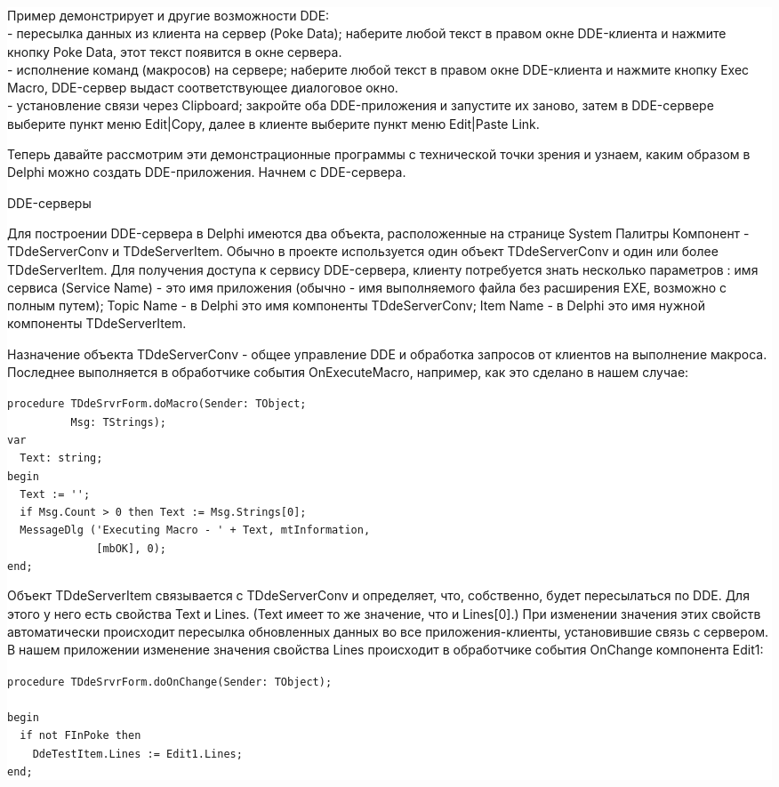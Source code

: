 Пример демонстрирует и другие возможности DDE:                          
     - пересылка данных из клиента на сервер (Poke Data);  наберите
любой текст в правом окне DDE-клиента и нажмите кнопку Poke Data, этот
текст появится в окне сервера.                                          
                     - исполнение команд (макросов) на сервере; наберите
любой текст в правом окне DDE-клиента и нажмите кнопку Exec Macro,
DDE-сервер выдаст соответствующее диалоговое окно.                      
                 - установление связи через Clipboard; закройте оба
DDE-приложения и запустите их заново, затем в DDE-сервере выберите пункт
меню Edit\|Copy, далее в клиенте выберите пункт меню Edit\|Paste Link.

Теперь давайте рассмотрим эти демонстрационные программы с технической
точки зрения и узнаем, каким образом в Delphi можно создать
DDE-приложения. Начнем с DDE-сервера.

DDE-серверы

Для построении DDE-сервера в Delphi имеются два объекта, расположенные
на странице System Палитры Компонент - TDdeServerConv и TDdeServerItem.
Обычно в проекте используется один объект TDdeServerConv и один или
более TDdeServerItem. Для получения доступа к сервису DDE-сервера,
клиенту потребуется знать несколько параметров : имя сервиса (Service
Name) - это имя приложения (обычно - имя выполняемого файла без
расширения EXE, возможно с полным путем); Topic Name - в Delphi это имя
компоненты TDdeServerConv;  Item Name - в Delphi это имя нужной
компоненты TDdeServerItem.

Назначение объекта TDdeServerConv - общее управление DDE и обработка
запросов от клиентов на выполнение макроса. Последнее выполняется в
обработчике события OnExecuteMacro, например, как это сделано в нашем
случае:

    procedure TDdeSrvrForm.doMacro(Sender: TObject;
              Msg: TStrings);
    var
      Text: string;
    begin
      Text := '';
      if Msg.Count > 0 then Text := Msg.Strings[0];
      MessageDlg ('Executing Macro - ' + Text, mtInformation, 
                  [mbOK], 0);
    end;

Объект TDdeServerItem связывается с TDdeServerConv и определяет, что,
собственно, будет пересылаться по DDE. Для этого у него есть свойства
Text и Lines. (Text имеет то же значение, что и Lines\[0\].) При
изменении значения этих свойств автоматически происходит пересылка
обновленных данных во все приложения-клиенты, установившие связь с
сервером. В нашем приложении изменение значения свойства Lines
происходит в обработчике события OnChange компонента Edit1:

    procedure TDdeSrvrForm.doOnChange(Sender: TObject);
     
    begin
      if not FInPoke then
        DdeTestItem.Lines := Edit1.Lines;
    end;
